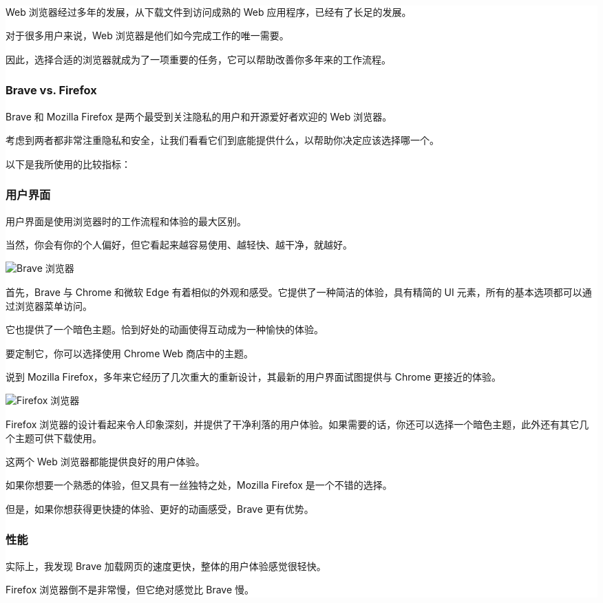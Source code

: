 
Web 浏览器经过多年的发展，从下载文件到访问成熟的 Web 应用程序，已经有了长足的发展。


对于很多用户来说，Web 浏览器是他们如今完成工作的唯一需要。


因此，选择合适的浏览器就成为了一项重要的任务，它可以帮助改善你多年来的工作流程。


### Brave vs. Firefox


Brave 和 Mozilla Firefox 是两个最受到关注隐私的用户和开源爱好者欢迎的 Web 浏览器。


考虑到两者都非常注重隐私和安全，让我们看看它们到底能提供什么，以帮助你决定应该选择哪一个。


以下是我所使用的比较指标：


### 用户界面


用户界面是使用浏览器时的工作流程和体验的最大区别。


当然，你会有你的个人偏好，但它看起来越容易使用、越轻快、越干净，就越好。


![Brave 浏览器](https://img.linux.net.cn/data/attachment/album/202108/30/223144uaqklt2anvqzcnjj.jpg)


首先，Brave 与 Chrome 和微软 Edge 有着相似的外观和感受。它提供了一种简洁的体验，具有精简的 UI 元素，所有的基本选项都可以通过浏览器菜单访问。


它也提供了一个暗色主题。恰到好处的动画使得互动成为一种愉快的体验。


要定制它，你可以选择使用 Chrome Web 商店中的主题。


说到 Mozilla Firefox，多年来它经历了几次重大的重新设计，其最新的用户界面试图提供与 Chrome 更接近的体验。


![Firefox 浏览器](https://img.linux.net.cn/data/attachment/album/202108/30/223145nw4olqgh1q4z0hqh.jpg)


Firefox 浏览器的设计看起来令人印象深刻，并提供了干净利落的用户体验。如果需要的话，你还可以选择一个暗色主题，此外还有其它几个主题可供下载使用。


这两个 Web 浏览器都能提供良好的用户体验。


如果你想要一个熟悉的体验，但又具有一丝独特之处，Mozilla Firefox 是一个不错的选择。


但是，如果你想获得更快捷的体验、更好的动画感受，Brave 更有优势。


### 性能


实际上，我发现 Brave 加载网页的速度更快，整体的用户体验感觉很轻快。


Firefox 浏览器倒不是非常慢，但它绝对感觉比 Brave 慢。
